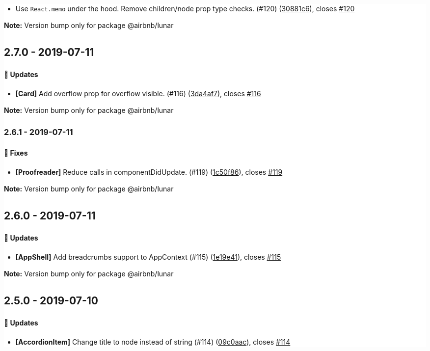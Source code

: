 - Use `React.memo` under the hood. Remove children/node prop type checks. (#120) ([30881c6](https://github.com/airbnb/lunar/tree/master/packages/core/commit/30881c6)), closes [#120](https://github.com/airbnb/lunar/tree/master/packages/core/issues/120)

**Note:** Version bump only for package @airbnb/lunar





## 2.7.0 - 2019-07-11

#### 🚀 Updates

- **[Card]** Add overflow prop for overflow visible. (#116) ([3da4af7](https://github.com/airbnb/lunar/tree/master/packages/core/commit/3da4af7)), closes [#116](https://github.com/airbnb/lunar/tree/master/packages/core/issues/116)

**Note:** Version bump only for package @airbnb/lunar





### 2.6.1 - 2019-07-11

#### 🐞 Fixes

- **[Proofreader]** Reduce calls in componentDidUpdate. (#119) ([1c50f86](https://github.com/airbnb/lunar/tree/master/packages/core/commit/1c50f86)), closes [#119](https://github.com/airbnb/lunar/tree/master/packages/core/issues/119)

**Note:** Version bump only for package @airbnb/lunar





## 2.6.0 - 2019-07-11

#### 🚀 Updates

- **[AppShell]** Add breadcrumbs support to AppContext (#115) ([1e19e41](https://github.com/airbnb/lunar/tree/master/packages/core/commit/1e19e41)), closes [#115](https://github.com/airbnb/lunar/tree/master/packages/core/issues/115)

**Note:** Version bump only for package @airbnb/lunar





## 2.5.0 - 2019-07-10

#### 🚀 Updates

- **[AccordionItem]** Change title to node instead of string (#114) ([09c0aac](https://github.com/airbnb/lunar/tree/master/packages/core/commit/09c0aac)), closes [#114](https://github.com/airbnb/lunar/tree/master/packages/core/issues/114)
